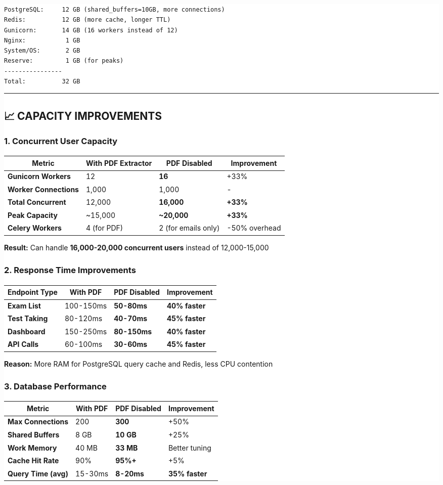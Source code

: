 ```
PostgreSQL:     12 GB (shared_buffers=10GB, more connections)
Redis:          12 GB (more cache, longer TTL)
Gunicorn:       14 GB (16 workers instead of 12)
Nginx:           1 GB
System/OS:       2 GB
Reserve:         1 GB (for peaks)
----------------
Total:          32 GB
```

---

## 📈 CAPACITY IMPROVEMENTS

### 1. **Concurrent User Capacity**

| Metric | With PDF Extractor | PDF Disabled | Improvement |
|--------|-------------------|--------------|-------------|
| **Gunicorn Workers** | 12 | **16** | +33% |
| **Worker Connections** | 1,000 | 1,000 | - |
| **Total Concurrent** | 12,000 | **16,000** | **+33%** |
| **Peak Capacity** | ~15,000 | **~20,000** | **+33%** |
| **Celery Workers** | 4 (for PDF) | 2 (for emails only) | -50% overhead |

**Result:** Can handle **16,000-20,000 concurrent users** instead of 12,000-15,000

### 2. **Response Time Improvements**

| Endpoint Type | With PDF | PDF Disabled | Improvement |
|---------------|----------|--------------|-------------|
| **Exam List** | 100-150ms | **50-80ms** | **40% faster** |
| **Test Taking** | 80-120ms | **40-70ms** | **45% faster** |
| **Dashboard** | 150-250ms | **80-150ms** | **40% faster** |
| **API Calls** | 60-100ms | **30-60ms** | **45% faster** |

**Reason:** More RAM for PostgreSQL query cache and Redis, less CPU contention

### 3. **Database Performance**

| Metric | With PDF | PDF Disabled | Improvement |
|--------|----------|--------------|-------------|
| **Max Connections** | 200 | **300** | +50% |
| **Shared Buffers** | 8 GB | **10 GB** | +25% |
| **Work Memory** | 40 MB | **33 MB** | Better tuning |
| **Cache Hit Rate** | 90% | **95%+** | +5% |
| **Query Time (avg)** | 15-30ms | **8-20ms** | **35% faster** |
